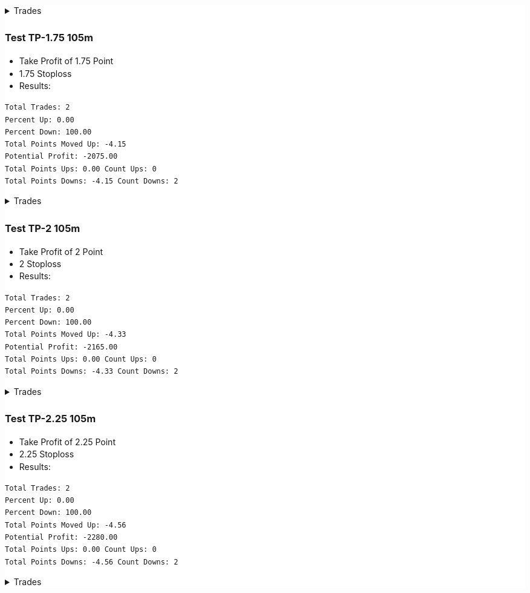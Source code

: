 <details><summary>Trades</summary></details>

### Test TP-1.75 105m
* Take Profit of 1.75 Point
* 1.75 Stoploss
* Results:
```
Total Trades: 2
Percent Up: 0.00
Percent Down: 100.00
Total Points Moved Up: -4.15
Potential Profit: -2075.00
Total Points Ups: 0.00 Count Ups: 0
Total Points Downs: -4.15 Count Downs: 2
```

<details><summary>Trades</summary></details>

### Test TP-2 105m
* Take Profit of 2 Point
* 2 Stoploss
* Results:
```
Total Trades: 2
Percent Up: 0.00
Percent Down: 100.00
Total Points Moved Up: -4.33
Potential Profit: -2165.00
Total Points Ups: 0.00 Count Ups: 0
Total Points Downs: -4.33 Count Downs: 2
```

<details><summary>Trades</summary></details>

### Test TP-2.25 105m
* Take Profit of 2.25 Point
* 2.25 Stoploss
* Results:
```
Total Trades: 2
Percent Up: 0.00
Percent Down: 100.00
Total Points Moved Up: -4.56
Potential Profit: -2280.00
Total Points Ups: 0.00 Count Ups: 0
Total Points Downs: -4.56 Count Downs: 2
```

<details><summary>Trades</summary>

<code>In: 2024-04-29 09:40:00		Out: 2024-04-29 10:10:00		Total Position Time: 30:00		Total Move Up: -2.32		Total to Date: -2.32</code> <br />
